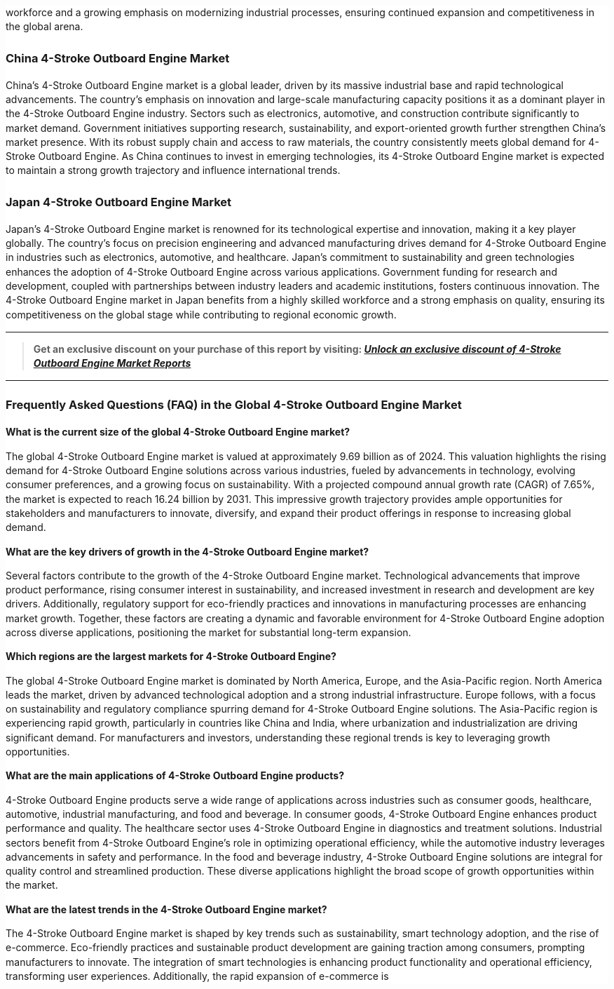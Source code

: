 workforce and a growing emphasis on modernizing industrial processes, ensuring continued expansion and competitiveness in the global arena.</p><h3>China 4-Stroke Outboard Engine Market</h3><p>China&rsquo;s 4-Stroke Outboard Engine market is a global leader, driven by its massive industrial base and rapid technological advancements. The country&rsquo;s emphasis on innovation and large-scale manufacturing capacity positions it as a dominant player in the 4-Stroke Outboard Engine industry. Sectors such as electronics, automotive, and construction contribute significantly to market demand. Government initiatives supporting research, sustainability, and export-oriented growth further strengthen China&rsquo;s market presence. With its robust supply chain and access to raw materials, the country consistently meets global demand for 4-Stroke Outboard Engine. As China continues to invest in emerging technologies, its 4-Stroke Outboard Engine market is expected to maintain a strong growth trajectory and influence international trends.</p><h3>Japan 4-Stroke Outboard Engine Market</h3><p>Japan&rsquo;s 4-Stroke Outboard Engine market is renowned for its technological expertise and innovation, making it a key player globally. The country&rsquo;s focus on precision engineering and advanced manufacturing drives demand for 4-Stroke Outboard Engine in industries such as electronics, automotive, and healthcare. Japan&rsquo;s commitment to sustainability and green technologies enhances the adoption of 4-Stroke Outboard Engine across various applications. Government funding for research and development, coupled with partnerships between industry leaders and academic institutions, fosters continuous innovation. The 4-Stroke Outboard Engine market in Japan benefits from a highly skilled workforce and a strong emphasis on quality, ensuring its competitiveness on the global stage while contributing to regional economic growth.</p><hr /><blockquote><p><strong>Get an exclusive discount on your purchase of this report by visiting: <em><a href="://marketresearchpulse.com/ask-for-discount/88587?utm_source=Github&amp;utm_medium=023">Unlock an exclusive discount of 4-Stroke Outboard Engine Market Reports</a></em>&nbsp;</strong></p></blockquote><hr /><h3>Frequently Asked Questions (FAQ) in the Global 4-Stroke Outboard Engine Market</h3><p><strong>What is the current size of the global 4-Stroke Outboard Engine market?</strong></p><p>The global 4-Stroke Outboard Engine market is valued at approximately 9.69 billion as of 2024. This valuation highlights the rising demand for 4-Stroke Outboard Engine solutions across various industries, fueled by advancements in technology, evolving consumer preferences, and a growing focus on sustainability. With a projected compound annual growth rate (CAGR) of 7.65%, the market is expected to reach 16.24 billion by 2031. This impressive growth trajectory provides ample opportunities for stakeholders and manufacturers to innovate, diversify, and expand their product offerings in response to increasing global demand.</p><p><strong>What are the key drivers of growth in the 4-Stroke Outboard Engine market?</strong></p><p>Several factors contribute to the growth of the 4-Stroke Outboard Engine market. Technological advancements that improve product performance, rising consumer interest in sustainability, and increased investment in research and development are key drivers. Additionally, regulatory support for eco-friendly practices and innovations in manufacturing processes are enhancing market growth. Together, these factors are creating a dynamic and favorable environment for 4-Stroke Outboard Engine adoption across diverse applications, positioning the market for substantial long-term expansion.</p><p><strong>Which regions are the largest markets for 4-Stroke Outboard Engine?</strong></p><p>The global 4-Stroke Outboard Engine market is dominated by North America, Europe, and the Asia-Pacific region. North America leads the market, driven by advanced technological adoption and a strong industrial infrastructure. Europe follows, with a focus on sustainability and regulatory compliance spurring demand for 4-Stroke Outboard Engine solutions. The Asia-Pacific region is experiencing rapid growth, particularly in countries like China and India, where urbanization and industrialization are driving significant demand. For manufacturers and investors, understanding these regional trends is key to leveraging growth opportunities.</p><p><strong>What are the main applications of 4-Stroke Outboard Engine products?</strong></p><p>4-Stroke Outboard Engine products serve a wide range of applications across industries such as consumer goods, healthcare, automotive, industrial manufacturing, and food and beverage. In consumer goods, 4-Stroke Outboard Engine enhances product performance and quality. The healthcare sector uses 4-Stroke Outboard Engine in diagnostics and treatment solutions. Industrial sectors benefit from 4-Stroke Outboard Engine&rsquo;s role in optimizing operational efficiency, while the automotive industry leverages advancements in safety and performance. In the food and beverage industry, 4-Stroke Outboard Engine solutions are integral for quality control and streamlined production. These diverse applications highlight the broad scope of growth opportunities within the market.</p><p><strong>What are the latest trends in the 4-Stroke Outboard Engine market?</strong></p><p>The 4-Stroke Outboard Engine market is shaped by key trends such as sustainability, smart technology adoption, and the rise of e-commerce. Eco-friendly practices and sustainable product development are gaining traction among consumers, prompting manufacturers to innovate. The integration of smart technologies is enhancing product functionality and operational efficiency, transforming user experiences. Additionally, the rapid expansion of e-commerce is